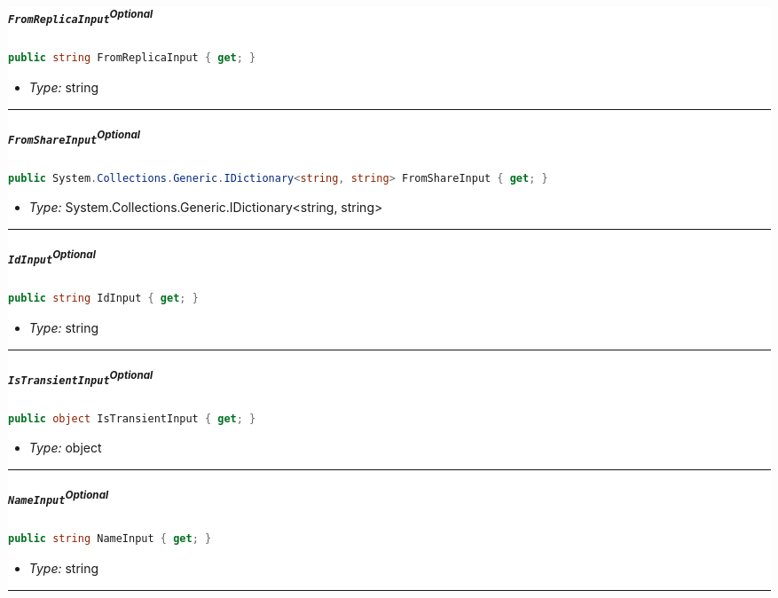 
##### `FromReplicaInput`<sup>Optional</sup> <a name="FromReplicaInput" id="@cdktf/provider-snowflake.database.Database.property.fromReplicaInput"></a>

```csharp
public string FromReplicaInput { get; }
```

- *Type:* string

---

##### `FromShareInput`<sup>Optional</sup> <a name="FromShareInput" id="@cdktf/provider-snowflake.database.Database.property.fromShareInput"></a>

```csharp
public System.Collections.Generic.IDictionary<string, string> FromShareInput { get; }
```

- *Type:* System.Collections.Generic.IDictionary<string, string>

---

##### `IdInput`<sup>Optional</sup> <a name="IdInput" id="@cdktf/provider-snowflake.database.Database.property.idInput"></a>

```csharp
public string IdInput { get; }
```

- *Type:* string

---

##### `IsTransientInput`<sup>Optional</sup> <a name="IsTransientInput" id="@cdktf/provider-snowflake.database.Database.property.isTransientInput"></a>

```csharp
public object IsTransientInput { get; }
```

- *Type:* object

---

##### `NameInput`<sup>Optional</sup> <a name="NameInput" id="@cdktf/provider-snowflake.database.Database.property.nameInput"></a>

```csharp
public string NameInput { get; }
```

- *Type:* string

---
